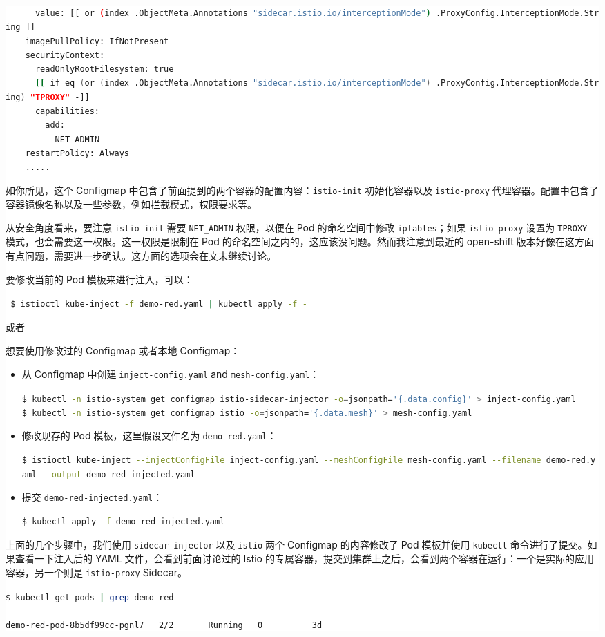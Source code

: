 ```bash
      value: [[ or (index .ObjectMeta.Annotations "sidecar.istio.io/interceptionMode") .ProxyConfig.InterceptionMode.String ]]
    imagePullPolicy: IfNotPresent
    securityContext:
      readOnlyRootFilesystem: true
      [[ if eq (or (index .ObjectMeta.Annotations "sidecar.istio.io/interceptionMode") .ProxyConfig.InterceptionMode.String) "TPROXY" -]]
      capabilities:
        add:
        - NET_ADMIN
    restartPolicy: Always
    .....
```

如你所见，这个 Configmap 中包含了前面提到的两个容器的配置内容：`istio-init` 初始化容器以及 `istio-proxy` 代理容器。配置中包含了容器镜像名称以及一些参数，例如拦截模式，权限要求等。

从安全角度看来，要注意 `istio-init` 需要 `NET_ADMIN` 权限，以便在 Pod 的命名空间中修改 `iptables`；如果 `istio-proxy` 设置为 `TPROXY` 模式，也会需要这一权限。这一权限是限制在 Pod 的命名空间之内的，这应该没问题。然而我注意到最近的 open-shift 版本好像在这方面有点问题，需要进一步确认。这方面的选项会在文末继续讨论。

要修改当前的 Pod 模板来进行注入，可以：

```bash
 $ istioctl kube-inject -f demo-red.yaml | kubectl apply -f -
```

或者

想要使用修改过的 Configmap 或者本地 Configmap：

- 从 Configmap 中创建 `inject-config.yaml` and `mesh-config.yaml`：

  ```bash
  $ kubectl -n istio-system get configmap istio-sidecar-injector -o=jsonpath='{.data.config}' > inject-config.yaml
  $ kubectl -n istio-system get configmap istio -o=jsonpath='{.data.mesh}' > mesh-config.yaml
  ```

- 修改现存的 Pod 模板，这里假设文件名为 `demo-red.yaml`：

  ```bash
  $ istioctl kube-inject --injectConfigFile inject-config.yaml --meshConfigFile mesh-config.yaml --filename demo-red.yaml --output demo-red-injected.yaml
  ```

- 提交 `demo-red-injected.yaml`：

  ```bash
  $ kubectl apply -f demo-red-injected.yaml
  ```

上面的几个步骤中，我们使用 `sidecar-injector` 以及 `istio` 两个 Configmap 的内容修改了 Pod 模板并使用 `kubectl` 命令进行了提交。如果查看一下注入后的 YAML 文件，会看到前面讨论过的 Istio 的专属容器，提交到集群上之后，会看到两个容器在运行：一个是实际的应用容器，另一个则是 `istio-proxy` Sidecar。

```bash
$ kubectl get pods | grep demo-red

demo-red-pod-8b5df99cc-pgnl7   2/2       Running   0          3d
```
